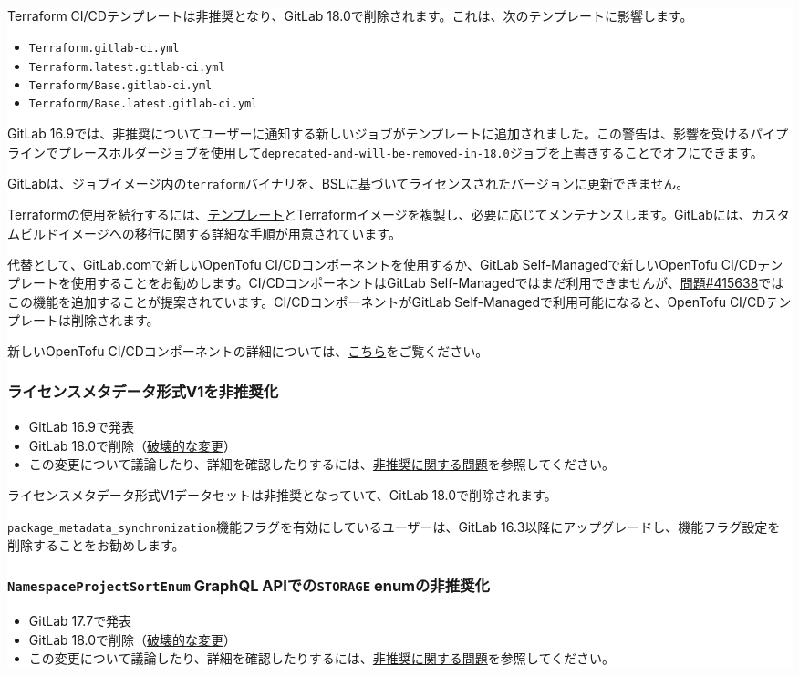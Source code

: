 </div>

Terraform CI/CDテンプレートは非推奨となり、GitLab 18.0で削除されます。これは、次のテンプレートに影響します。

- `Terraform.gitlab-ci.yml`
- `Terraform.latest.gitlab-ci.yml`
- `Terraform/Base.gitlab-ci.yml`
- `Terraform/Base.latest.gitlab-ci.yml`

GitLab 16.9では、非推奨についてユーザーに通知する新しいジョブがテンプレートに追加されました。この警告は、影響を受けるパイプラインでプレースホルダージョブを使用して`deprecated-and-will-be-removed-in-18.0`ジョブを上書きすることでオフにできます。

GitLabは、ジョブイメージ内の`terraform`バイナリを、BSLに基づいてライセンスされたバージョンに更新できません。

Terraformの使用を続行するには、[テンプレート](https://gitlab.com/gitlab-org/terraform-images)とTerraformイメージを複製し、必要に応じてメンテナンスします。GitLabには、カスタムビルドイメージへの移行に関する[詳細な手順](https://gitlab.com/gitlab-org/terraform-images)が用意されています。

代替として、GitLab.comで新しいOpenTofu CI/CDコンポーネントを使用するか、GitLab Self-Managedで新しいOpenTofu CI/CDテンプレートを使用することをお勧めします。CI/CDコンポーネントはGitLab Self-Managedではまだ利用できませんが、[問題#415638](https://gitlab.com/gitlab-org/gitlab/-/issues/415638)ではこの機能を追加することが提案されています。CI/CDコンポーネントがGitLab Self-Managedで利用可能になると、OpenTofu CI/CDテンプレートは削除されます。

新しいOpenTofu CI/CDコンポーネントの詳細については、[こちら](https://gitlab.com/components/opentofu)をご覧ください。

</div>

<div class="deprecation breaking-change" data-milestone="18.0">

### ライセンスメタデータ形式V1を非推奨化

<div class="deprecation-notes">

- GitLab <span class="milestone">16.9</span>で発表
- GitLab <span class="milestone">18.0</span>で削除（[破壊的な変更](https://docs.gitlab.com/update/terminology/#breaking-change)）
- この変更について議論したり、詳細を確認したりするには、[非推奨に関する問題](https://gitlab.com/gitlab-org/gitlab/-/issues/438477)を参照してください。

</div>

ライセンスメタデータ形式V1データセットは非推奨となっていて、GitLab 18.0で削除されます。

`package_metadata_synchronization`機能フラグを有効にしているユーザーは、GitLab 16.3以降にアップグレードし、機能フラグ設定を削除することをお勧めします。

</div>

<div class="deprecation breaking-change" data-milestone="18.0">

### `NamespaceProjectSortEnum` GraphQL APIでの`STORAGE` enumの非推奨化

<div class="deprecation-notes">

- GitLab <span class="milestone">17.7</span>で発表
- GitLab <span class="milestone">18.0</span>で削除（[破壊的な変更](https://docs.gitlab.com/update/terminology/#breaking-change)）
- この変更について議論したり、詳細を確認したりするには、[非推奨に関する問題](https://gitlab.com/gitlab-org/gitlab/-/issues/396284)を参照してください。
